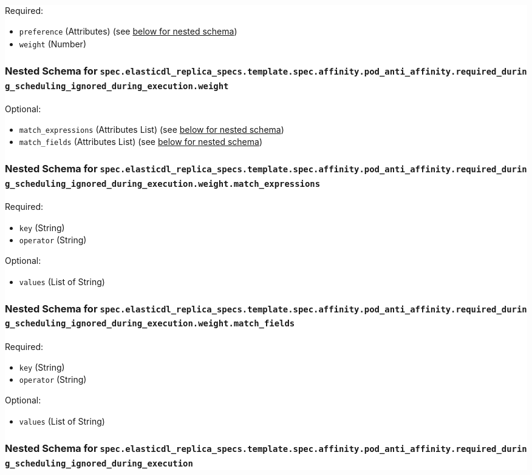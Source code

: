 Required:

- `preference` (Attributes) (see [below for nested schema](#nestedatt--spec--elasticdl_replica_specs--template--spec--affinity--pod_anti_affinity--required_during_scheduling_ignored_during_execution--preference))
- `weight` (Number)

<a id="nestedatt--spec--elasticdl_replica_specs--template--spec--affinity--pod_anti_affinity--required_during_scheduling_ignored_during_execution--preference"></a>
### Nested Schema for `spec.elasticdl_replica_specs.template.spec.affinity.pod_anti_affinity.required_during_scheduling_ignored_during_execution.weight`

Optional:

- `match_expressions` (Attributes List) (see [below for nested schema](#nestedatt--spec--elasticdl_replica_specs--template--spec--affinity--pod_anti_affinity--required_during_scheduling_ignored_during_execution--weight--match_expressions))
- `match_fields` (Attributes List) (see [below for nested schema](#nestedatt--spec--elasticdl_replica_specs--template--spec--affinity--pod_anti_affinity--required_during_scheduling_ignored_during_execution--weight--match_fields))

<a id="nestedatt--spec--elasticdl_replica_specs--template--spec--affinity--pod_anti_affinity--required_during_scheduling_ignored_during_execution--weight--match_expressions"></a>
### Nested Schema for `spec.elasticdl_replica_specs.template.spec.affinity.pod_anti_affinity.required_during_scheduling_ignored_during_execution.weight.match_expressions`

Required:

- `key` (String)
- `operator` (String)

Optional:

- `values` (List of String)


<a id="nestedatt--spec--elasticdl_replica_specs--template--spec--affinity--pod_anti_affinity--required_during_scheduling_ignored_during_execution--weight--match_fields"></a>
### Nested Schema for `spec.elasticdl_replica_specs.template.spec.affinity.pod_anti_affinity.required_during_scheduling_ignored_during_execution.weight.match_fields`

Required:

- `key` (String)
- `operator` (String)

Optional:

- `values` (List of String)




<a id="nestedatt--spec--elasticdl_replica_specs--template--spec--affinity--pod_anti_affinity--required_during_scheduling_ignored_during_execution"></a>
### Nested Schema for `spec.elasticdl_replica_specs.template.spec.affinity.pod_anti_affinity.required_during_scheduling_ignored_during_execution`
